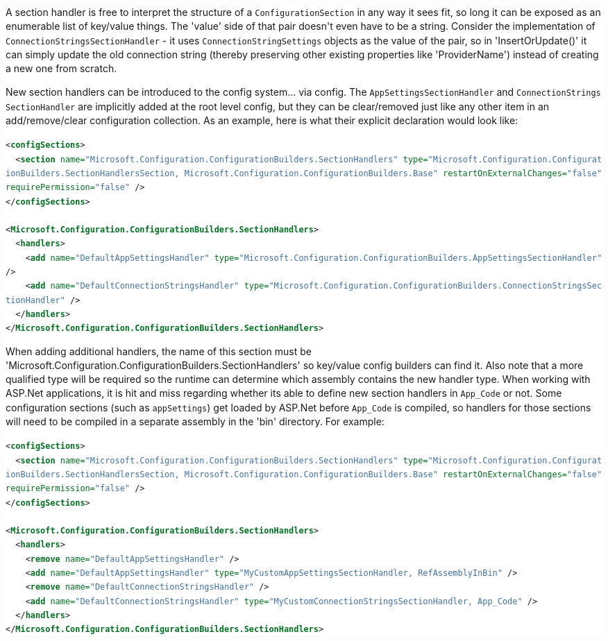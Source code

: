 A section handler is free to interpret the structure of a `ConfigurationSection` in any way it sees fit, so long it can be exposed as an
enumerable list of key/value things. The 'value' side of that pair doesn't even have to be a string. Consider the implementation of
`ConnectionStringsSectionHandler` - it uses `ConnectionStringSettings` objects as the value of the pair, so in 'InsertOrUpdate()' it
can simply update the old connection string (thereby preserving other existing properties like 'ProviderName') instead of creating a
new one from scratch.

New section handlers can be introduced to the config system... via config. The `AppSettingsSectionHandler` and `ConnectionStringsSectionHandler`
are implicitly added at the root level config, but they can be clear/removed just like any other item in an add/remove/clear configuration
collection. As an example, here is what their explicit declaration would look like:
```xml
<configSections>
  <section name="Microsoft.Configuration.ConfigurationBuilders.SectionHandlers" type="Microsoft.Configuration.ConfigurationBuilders.SectionHandlersSection, Microsoft.Configuration.ConfigurationBuilders.Base" restartOnExternalChanges="false" requirePermission="false" />
</configSections>

<Microsoft.Configuration.ConfigurationBuilders.SectionHandlers>
  <handlers>
    <add name="DefaultAppSettingsHandler" type="Microsoft.Configuration.ConfigurationBuilders.AppSettingsSectionHandler" />
    <add name="DefaultConnectionStringsHandler" type="Microsoft.Configuration.ConfigurationBuilders.ConnectionStringsSectionHandler" />
  </handlers>
</Microsoft.Configuration.ConfigurationBuilders.SectionHandlers>
```
When adding additional handlers, the name of this section must be 'Microsoft.Configuration.ConfigurationBuilders.SectionHandlers' so key/value config builders can find it.
Also note that a more qualified type will be required so the runtime can determine which assembly contains the new handler type. When working
with ASP.Net applications, it is hit and miss regarding whether its able to define new section handlers in `App_Code` or not. Some configuration
sections (such as `appSettings`) get loaded by ASP.Net before `App_Code` is compiled, so handlers for those sections will need to be
compiled in a separate assembly in the 'bin' directory. For example:
```xml
<configSections>
  <section name="Microsoft.Configuration.ConfigurationBuilders.SectionHandlers" type="Microsoft.Configuration.ConfigurationBuilders.SectionHandlersSection, Microsoft.Configuration.ConfigurationBuilders.Base" restartOnExternalChanges="false" requirePermission="false" />
</configSections>

<Microsoft.Configuration.ConfigurationBuilders.SectionHandlers>
  <handlers>
    <remove name="DefaultAppSettingsHandler" />
    <add name="DefaultAppSettingsHandler" type="MyCustomAppSettingsSectionHandler, RefAssemblyInBin" />
    <remove name="DefaultConnectionStringsHandler" />
    <add name="DefaultConnectionStringsHandler" type="MyCustomConnectionStringsSectionHandler, App_Code" />
  </handlers>
</Microsoft.Configuration.ConfigurationBuilders.SectionHandlers>
```

